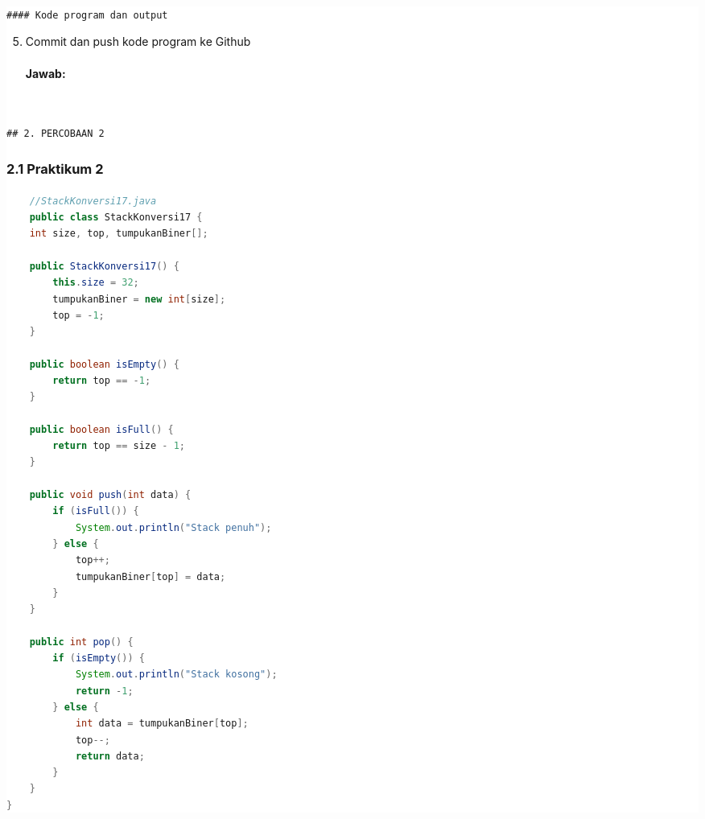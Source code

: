     #### Kode program dan output

5.  Commit dan push kode program ke Github

    #### Jawab:

<br>

    ## 2. PERCOBAAN 2

### 2.1 Praktikum 2

```java
    //StackKonversi17.java
    public class StackKonversi17 {
    int size, top, tumpukanBiner[];

    public StackKonversi17() {
        this.size = 32;
        tumpukanBiner = new int[size];
        top = -1;
    }

    public boolean isEmpty() {
        return top == -1;
    }

    public boolean isFull() {
        return top == size - 1;
    }

    public void push(int data) {
        if (isFull()) {
            System.out.println("Stack penuh");
        } else {
            top++;
            tumpukanBiner[top] = data;
        }
    }

    public int pop() {
        if (isEmpty()) {
            System.out.println("Stack kosong");
            return -1;
        } else {
            int data = tumpukanBiner[top];
            top--;
            return data;
        }
    }
}
```
